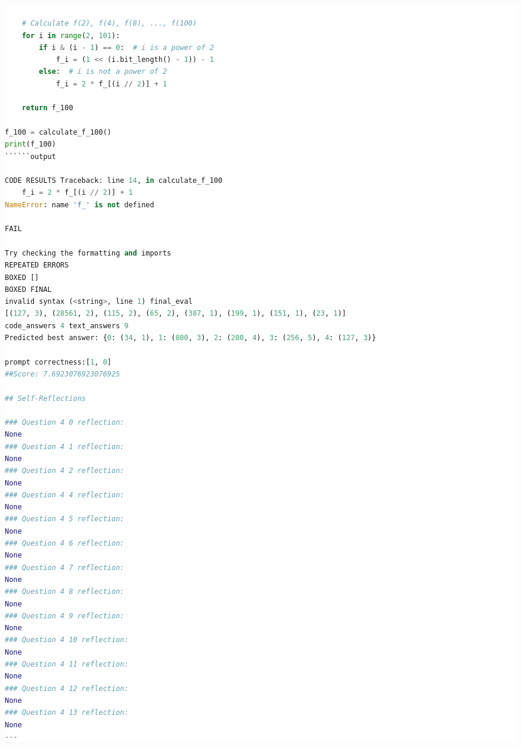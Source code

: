 ```python

    # Calculate f(2), f(4), f(8), ..., f(100)
    for i in range(2, 101):
        if i & (i - 1) == 0:  # i is a power of 2
            f_i = (1 << (i.bit_length() - 1)) - 1
        else:  # i is not a power of 2
            f_i = 2 * f_[(i // 2)] + 1

    return f_100

f_100 = calculate_f_100()
print(f_100)
``````output

CODE RESULTS Traceback: line 14, in calculate_f_100
    f_i = 2 * f_[(i // 2)] + 1
NameError: name 'f_' is not defined

FAIL

Try checking the formatting and imports
REPEATED ERRORS
BOXED []
BOXED FINAL 
invalid syntax (<string>, line 1) final_eval
[(127, 3), (28561, 2), (115, 2), (65, 2), (387, 1), (199, 1), (151, 1), (23, 1)]
code_answers 4 text_answers 9
Predicted best answer: {0: (34, 1), 1: (800, 3), 2: (200, 4), 3: (256, 5), 4: (127, 3)}

prompt correctness:[1, 0]
##Score: 7.6923076923076925

## Self-Reflections

### Question 4 0 reflection:
None
### Question 4 1 reflection:
None
### Question 4 2 reflection:
None
### Question 4 4 reflection:
None
### Question 4 5 reflection:
None
### Question 4 6 reflection:
None
### Question 4 7 reflection:
None
### Question 4 8 reflection:
None
### Question 4 9 reflection:
None
### Question 4 10 reflection:
None
### Question 4 11 reflection:
None
### Question 4 12 reflection:
None
### Question 4 13 reflection:
None
---
